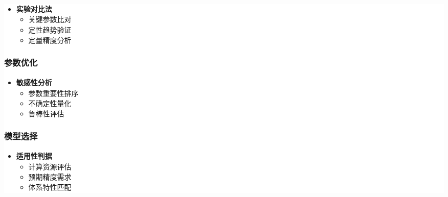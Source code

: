 - **实验对比法**
  - 关键参数比对
  - 定性趋势验证
  - 定量精度分析

### 参数优化

- **敏感性分析**
  - 参数重要性排序
  - 不确定性量化
  - 鲁棒性评估

### 模型选择

- **适用性判据**
  - 计算资源评估
  - 预期精度需求
  - 体系特性匹配
